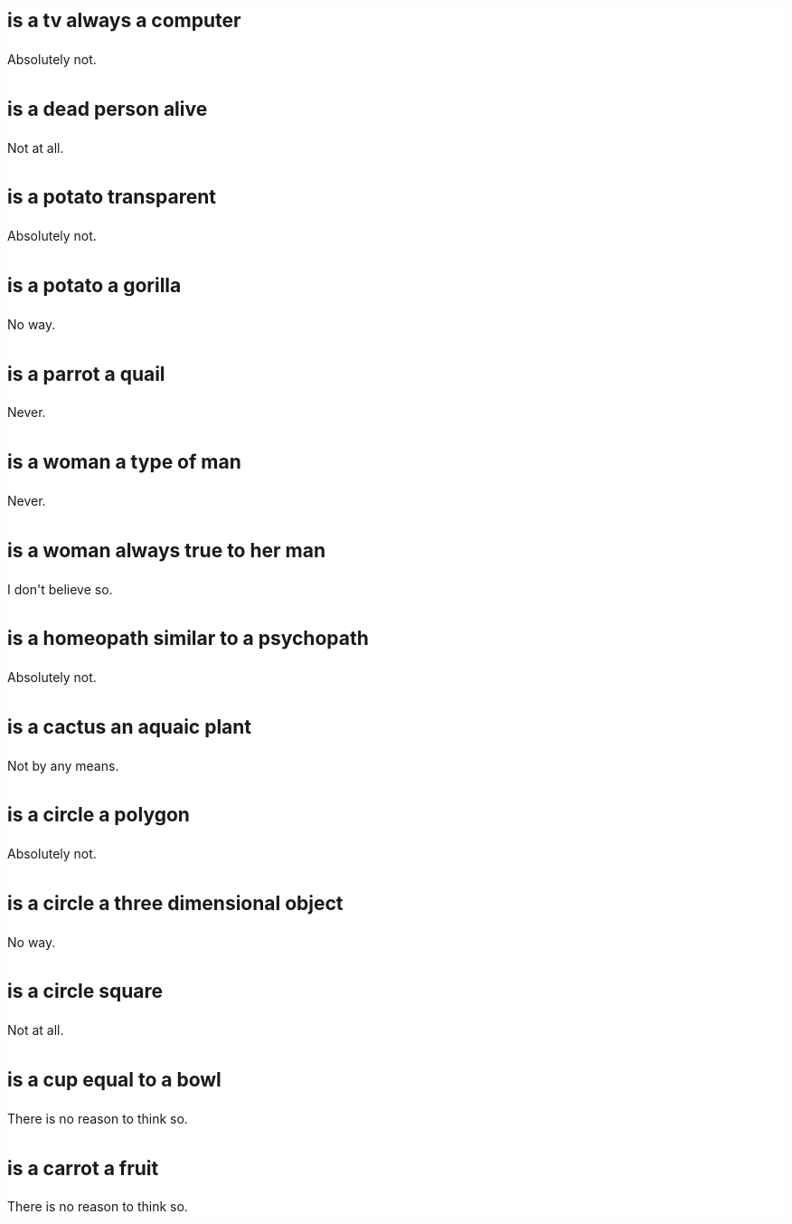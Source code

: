 ## is a tv always a computer
Absolutely not.

## is a dead person alive
Not at all.

## is a potato transparent
Absolutely not.

## is a potato a gorilla
No way.

## is a parrot a quail
Never.

## is a woman a type of man
Never.

## is a woman always true to her man
I don't believe so.

## is a homeopath similar to a psychopath
Absolutely not.

## is a cactus an aquaic plant
Not by any means.

## is a circle a polygon
Absolutely not.

## is a circle a three dimensional object
No way.

## is a circle square
Not at all.

## is a cup equal to a bowl
There is no reason to think so.

## is a carrot a fruit
There is no reason to think so.
